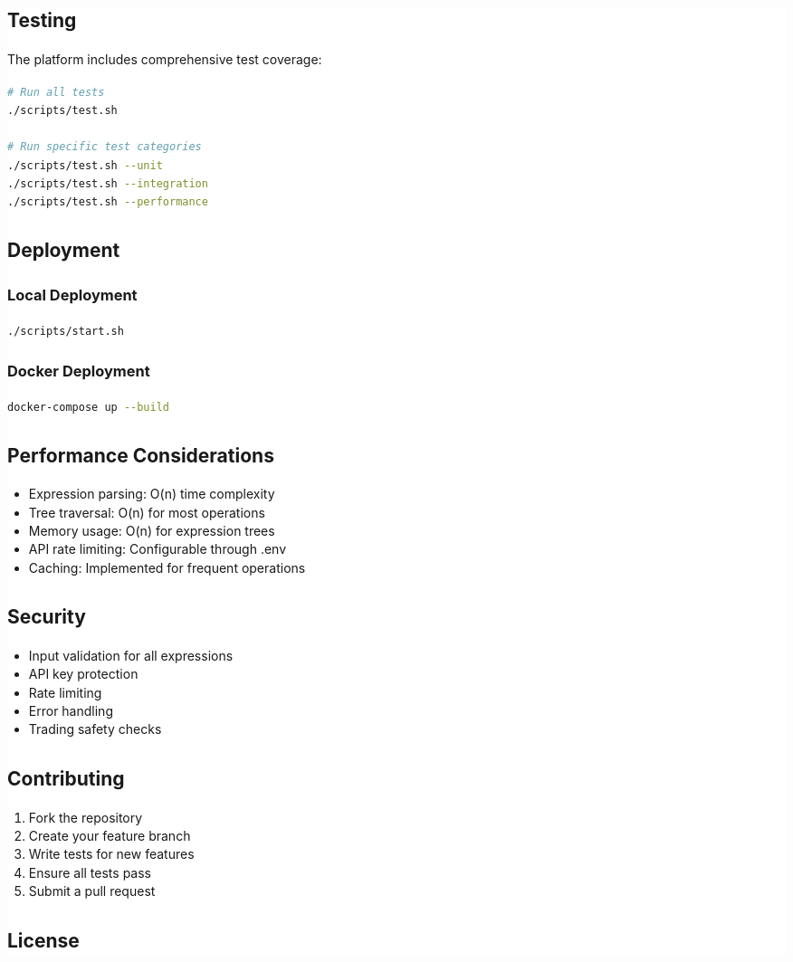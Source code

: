## Testing

The platform includes comprehensive test coverage:

```bash
# Run all tests
./scripts/test.sh

# Run specific test categories
./scripts/test.sh --unit
./scripts/test.sh --integration
./scripts/test.sh --performance
```

## Deployment

### Local Deployment
```bash
./scripts/start.sh
```

### Docker Deployment
```bash
docker-compose up --build
```

## Performance Considerations

- Expression parsing: O(n) time complexity
- Tree traversal: O(n) for most operations
- Memory usage: O(n) for expression trees
- API rate limiting: Configurable through .env
- Caching: Implemented for frequent operations

## Security

- Input validation for all expressions
- API key protection
- Rate limiting
- Error handling
- Trading safety checks

## Contributing

1. Fork the repository
2. Create your feature branch
3. Write tests for new features
4. Ensure all tests pass
5. Submit a pull request

## License
